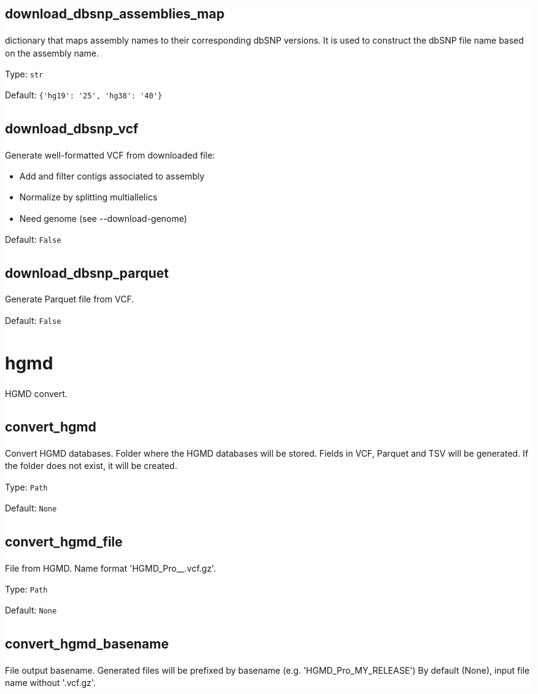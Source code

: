## download_dbsnp_assemblies_map

dictionary that maps assembly names to their corresponding dbSNP
versions. It is used to construct the dbSNP file name based on the
assembly name.

Type: `str`

Default: `{'hg19': '25', 'hg38': '40'}`

## download_dbsnp_vcf

Generate well-formatted VCF from downloaded file:

- Add and filter contigs associated to assembly

- Normalize by splitting multiallelics

- Need genome (see --download-genome)

Default: `False`

## download_dbsnp_parquet

Generate Parquet file from VCF.

Default: `False`

# hgmd

HGMD convert.

## convert_hgmd

Convert HGMD databases. Folder where the HGMD databases will be stored.
Fields in VCF, Parquet and TSV will be generated. If the folder does not
exist, it will be created.

Type: `Path`

Default: `None`

## convert_hgmd_file

File from HGMD. Name format 'HGMD_Pro\_<release>\_<assembly>.vcf.gz'.

Type: `Path`

Default: `None`

## convert_hgmd_basename

File output basename. Generated files will be prefixed by basename (e.g.
'HGMD_Pro_MY_RELEASE') By default (None), input file name without
'.vcf.gz'.
